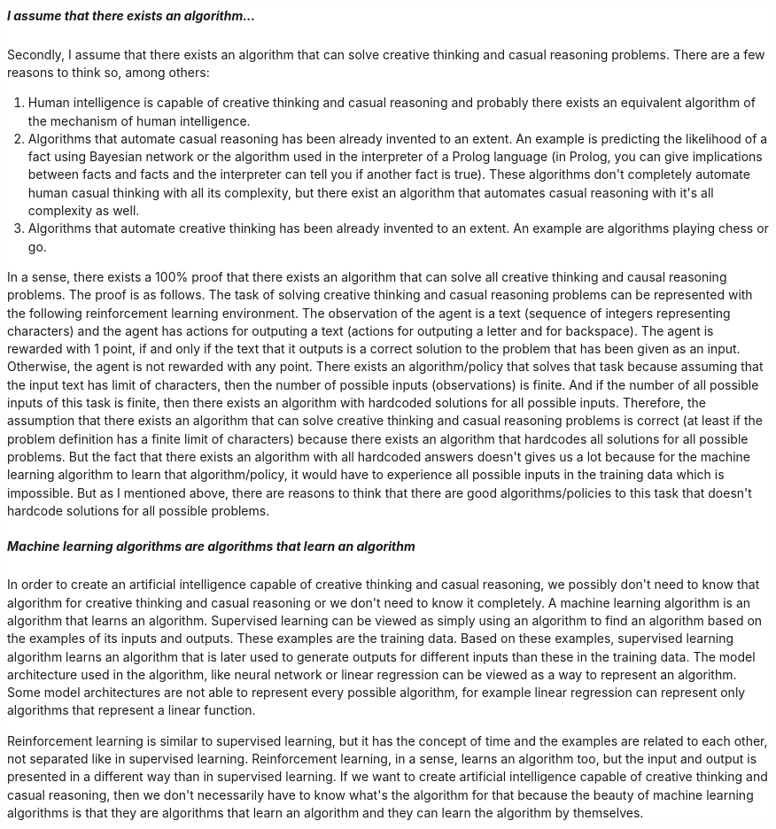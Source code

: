 ##### I assume that there exists an algorithm...

Secondly, I assume that there exists an algorithm that can solve creative thinking and casual reasoning problems. There are a few reasons to think so, among others:
1. Human intelligence is capable of creative thinking and casual reasoning and probably there exists an equivalent algorithm of the mechanism of human intelligence.
2. Algorithms that automate casual reasoning has been already invented to an extent. An example is predicting the likelihood of a fact using Bayesian network or the algorithm used in the interpreter of a Prolog language (in Prolog, you can give implications between facts and facts and the interpreter can tell you if another fact is true). These algorithms don't completely automate human casual thinking with all its complexity, but there exist an algorithm that automates casual reasoning with it's all complexity as well.
3. Algorithms that automate creative thinking has been already invented to an extent. An example are algorithms playing chess or go.

In a sense, there exists a 100% proof that there exists an algorithm that can solve all creative thinking and causal reasoning problems. The proof is as follows. The task of solving creative thinking and casual reasoning problems can be represented with the following reinforcement learning environment. The observation of the agent is a text (sequence of integers representing characters) and the agent has actions for outputing a text (actions for outputing a letter and for backspace). The agent is rewarded with 1 point, if and only if the text that it outputs is a correct solution to the problem that has been given as an input. Otherwise, the agent is not rewarded with any point. There exists an algorithm/policy that solves that task because assuming that the input text has limit of characters, then the number of possible inputs (observations) is finite. And if the number of all possible inputs of this task is finite, then there exists an algorithm with hardcoded solutions for all possible inputs. Therefore, the assumption that there exists an algorithm that can solve creative thinking and casual reasoning problems is correct (at least if the problem definition has a finite limit of characters) because there exists an algorithm that hardcodes all solutions for all possible problems. But the fact that there exists an algorithm with all hardcoded answers doesn't gives us a lot because for the machine learning algorithm to learn that algorithm/policy, it would have to experience all possible inputs in the training data which is impossible. But as I mentioned above, there are reasons to think that there are good algorithms/policies to this task that doesn't hardcode solutions for all possible problems.

##### Machine learning algorithms are algorithms that learn an algorithm

In order to create an artificial intelligence capable of creative thinking and casual reasoning, we possibly don't need to know that algorithm for creative thinking and casual reasoning or we don't need to know it completely. A machine learning algorithm is an algorithm that learns an algorithm. Supervised learning can be viewed as simply using an algorithm to find an algorithm based on the examples of its inputs and outputs. These examples are the training data. Based on these examples, supervised learning algorithm learns an algorithm that is later used to generate outputs for different inputs than these in the training data. The model architecture used in the algorithm, like neural network or linear regression can be viewed as a way to represent an algorithm. Some model architectures are not able to represent every possible algorithm, for example linear regression can represent only algorithms that represent a linear function.

Reinforcement learning is similar to supervised learning, but it has the concept of time and the examples are related to each other, not separated like in supervised learning. Reinforcement learning, in a sense, learns an algorithm too, but the input and output is presented in a different way than in supervised learning. If we want to create artificial intelligence capable of creative thinking and casual reasoning, then we don't necessarily have to know what's the algorithm for that because the beauty of machine learning algorithms is that they are algorithms that learn an algorithm and they can learn the algorithm by themselves.

